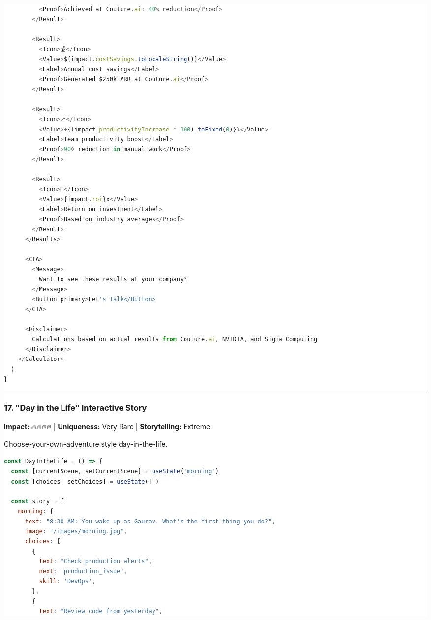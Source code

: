 ```javascript
          <Proof>Achieved at Couture.ai: 40% reduction</Proof>
        </Result>
        
        <Result>
          <Icon>💰</Icon>
          <Value>${impact.costSavings.toLocaleString()}</Value>
          <Label>Annual cost savings</Label>
          <Proof>Generated $250k ARR at Couture.ai</Proof>
        </Result>
        
        <Result>
          <Icon>📈</Icon>
          <Value>+{(impact.productivityIncrease * 100).toFixed(0)}%</Value>
          <Label>Team productivity boost</Label>
          <Proof>90% reduction in manual work</Proof>
        </Result>
        
        <Result>
          <Icon>🎯</Icon>
          <Value>{impact.roi}x</Value>
          <Label>Return on investment</Label>
          <Proof>Based on industry averages</Proof>
        </Result>
      </Results>
      
      <CTA>
        <Message>
          Want to see these results at your company?
        </Message>
        <Button primary>Let's Talk</Button>
      </CTA>
      
      <Disclaimer>
        Calculations based on actual results from Couture.ai, NVIDIA, and Sigma Computing
      </Disclaimer>
    </Calculator>
  )
}
```

---

### 17. **"Day in the Life" Interactive Story**
**Impact:** 🔥🔥🔥🔥 | **Uniqueness:** Very Rare | **Storytelling:** Extreme

Choose-your-own-adventure style day-in-the-life.

```javascript
const DayInTheLife = () => {
  const [currentScene, setCurrentScene] = useState('morning')
  const [choices, setChoices] = useState([])

  const story = {
    morning: {
      text: "8:30 AM: You wake up as Gaurav. What's the first thing you do?",
      image: "/images/morning.jpg",
      choices: [
        {
          text: "Check production alerts",
          next: 'production_issue',
          skill: 'DevOps',
        },
        {
          text: "Review code from yesterday",
```